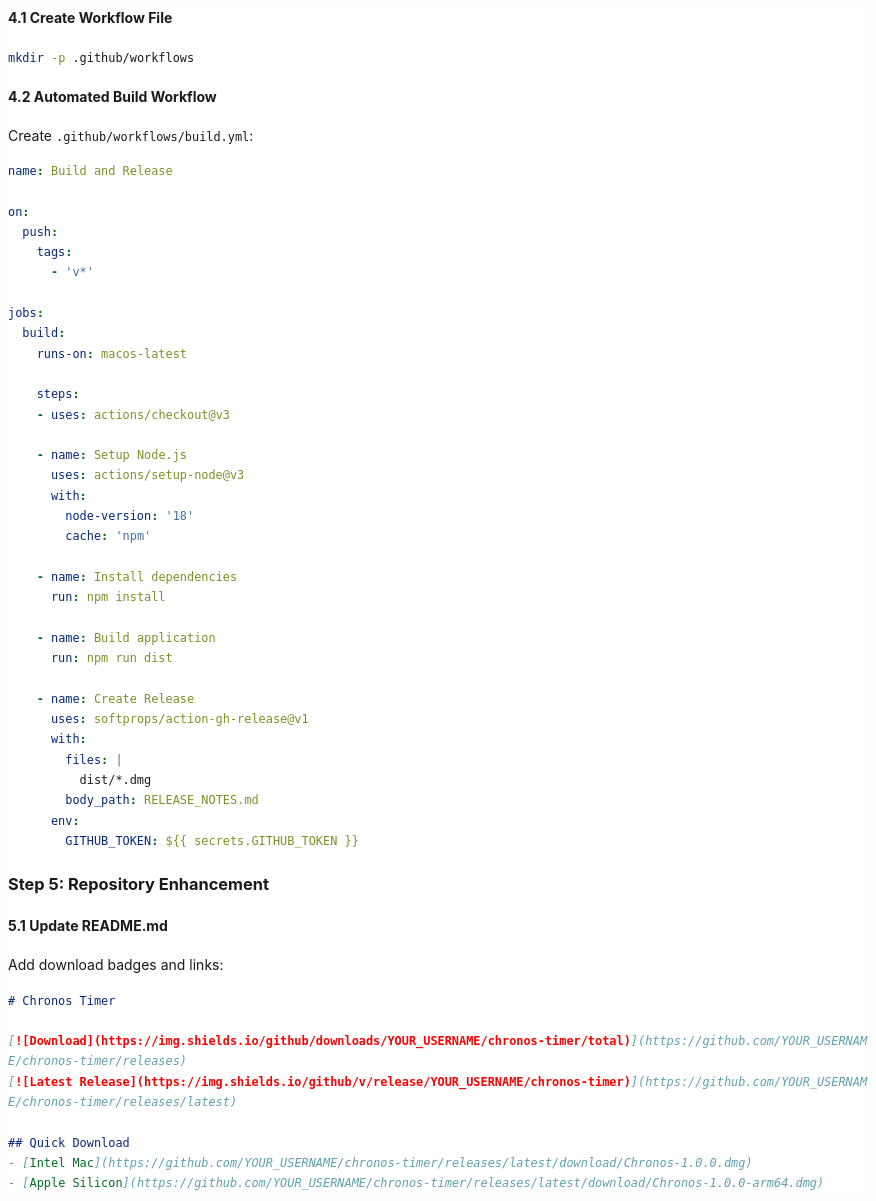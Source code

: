 #### 4.1 Create Workflow File
```bash
mkdir -p .github/workflows
```

#### 4.2 Automated Build Workflow
Create `.github/workflows/build.yml`:

```yaml
name: Build and Release

on:
  push:
    tags:
      - 'v*'

jobs:
  build:
    runs-on: macos-latest
    
    steps:
    - uses: actions/checkout@v3
    
    - name: Setup Node.js
      uses: actions/setup-node@v3
      with:
        node-version: '18'
        cache: 'npm'
    
    - name: Install dependencies
      run: npm install
    
    - name: Build application
      run: npm run dist
    
    - name: Create Release
      uses: softprops/action-gh-release@v1
      with:
        files: |
          dist/*.dmg
        body_path: RELEASE_NOTES.md
      env:
        GITHUB_TOKEN: ${{ secrets.GITHUB_TOKEN }}
```

### Step 5: Repository Enhancement

#### 5.1 Update README.md
Add download badges and links:

```markdown
# Chronos Timer

[![Download](https://img.shields.io/github/downloads/YOUR_USERNAME/chronos-timer/total)](https://github.com/YOUR_USERNAME/chronos-timer/releases)
[![Latest Release](https://img.shields.io/github/v/release/YOUR_USERNAME/chronos-timer)](https://github.com/YOUR_USERNAME/chronos-timer/releases/latest)

## Quick Download
- [Intel Mac](https://github.com/YOUR_USERNAME/chronos-timer/releases/latest/download/Chronos-1.0.0.dmg)
- [Apple Silicon](https://github.com/YOUR_USERNAME/chronos-timer/releases/latest/download/Chronos-1.0.0-arm64.dmg)
```
